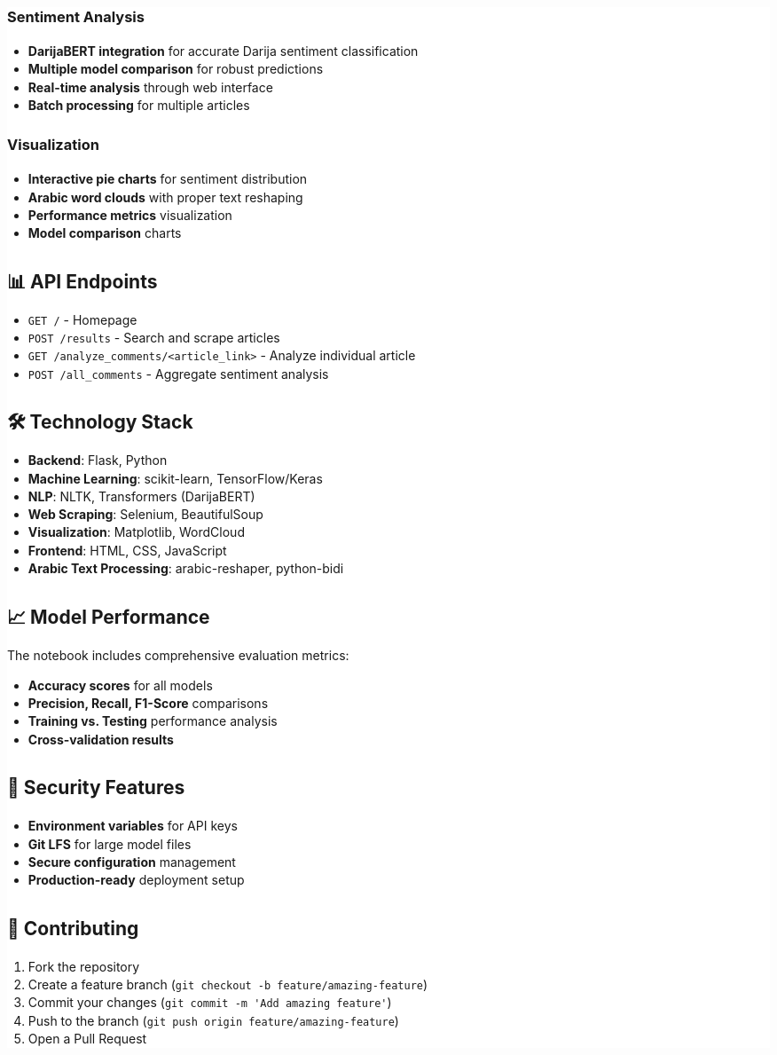 ### Sentiment Analysis
- **DarijaBERT integration** for accurate Darija sentiment classification
- **Multiple model comparison** for robust predictions
- **Real-time analysis** through web interface
- **Batch processing** for multiple articles

### Visualization
- **Interactive pie charts** for sentiment distribution
- **Arabic word clouds** with proper text reshaping
- **Performance metrics** visualization
- **Model comparison** charts

## 📊 API Endpoints

- `GET /` - Homepage
- `POST /results` - Search and scrape articles
- `GET /analyze_comments/<article_link>` - Analyze individual article
- `POST /all_comments` - Aggregate sentiment analysis

## 🛠️ Technology Stack

- **Backend**: Flask, Python
- **Machine Learning**: scikit-learn, TensorFlow/Keras
- **NLP**: NLTK, Transformers (DarijaBERT)
- **Web Scraping**: Selenium, BeautifulSoup
- **Visualization**: Matplotlib, WordCloud
- **Frontend**: HTML, CSS, JavaScript
- **Arabic Text Processing**: arabic-reshaper, python-bidi

## 📈 Model Performance

The notebook includes comprehensive evaluation metrics:
- **Accuracy scores** for all models
- **Precision, Recall, F1-Score** comparisons
- **Training vs. Testing** performance analysis
- **Cross-validation results**

## 🔐 Security Features

- **Environment variables** for API keys
- **Git LFS** for large model files
- **Secure configuration** management
- **Production-ready** deployment setup

## 🤝 Contributing

1. Fork the repository
2. Create a feature branch (`git checkout -b feature/amazing-feature`)
3. Commit your changes (`git commit -m 'Add amazing feature'`)
4. Push to the branch (`git push origin feature/amazing-feature`)
5. Open a Pull Request
